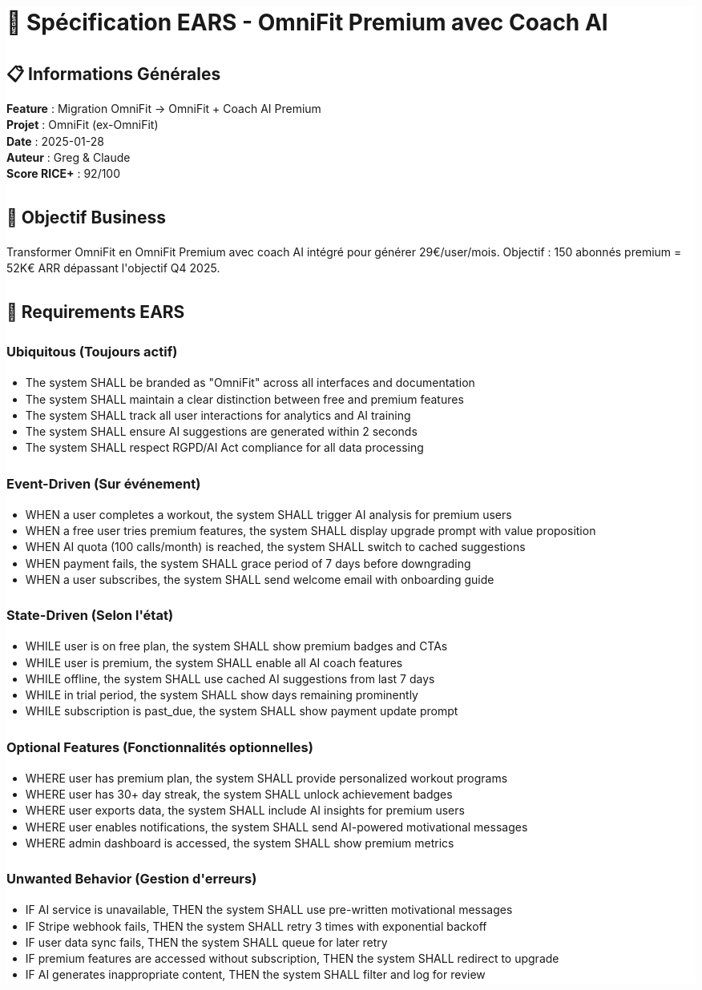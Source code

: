 # 🎯 Spécification EARS - OmniFit Premium avec Coach AI

## 📋 Informations Générales

**Feature** : Migration OmniFit → OmniFit + Coach AI Premium  
**Projet** : OmniFit (ex-OmniFit)  
**Date** : 2025-01-28  
**Auteur** : Greg & Claude  
**Score RICE+** : 92/100

## 🎯 Objectif Business

Transformer OmniFit en OmniFit Premium avec coach AI intégré pour générer 29€/user/mois. Objectif : 150 abonnés premium = 52K€ ARR dépassant l'objectif Q4 2025.

## 📝 Requirements EARS

### Ubiquitous (Toujours actif)
- The system SHALL be branded as "OmniFit" across all interfaces and documentation
- The system SHALL maintain a clear distinction between free and premium features
- The system SHALL track all user interactions for analytics and AI training
- The system SHALL ensure AI suggestions are generated within 2 seconds
- The system SHALL respect RGPD/AI Act compliance for all data processing

### Event-Driven (Sur événement)
- WHEN a user completes a workout, the system SHALL trigger AI analysis for premium users
- WHEN a free user tries premium features, the system SHALL display upgrade prompt with value proposition
- WHEN AI quota (100 calls/month) is reached, the system SHALL switch to cached suggestions
- WHEN payment fails, the system SHALL grace period of 7 days before downgrading
- WHEN a user subscribes, the system SHALL send welcome email with onboarding guide

### State-Driven (Selon l'état)
- WHILE user is on free plan, the system SHALL show premium badges and CTAs
- WHILE user is premium, the system SHALL enable all AI coach features
- WHILE offline, the system SHALL use cached AI suggestions from last 7 days
- WHILE in trial period, the system SHALL show days remaining prominently
- WHILE subscription is past_due, the system SHALL show payment update prompt

### Optional Features (Fonctionnalités optionnelles)
- WHERE user has premium plan, the system SHALL provide personalized workout programs
- WHERE user has 30+ day streak, the system SHALL unlock achievement badges
- WHERE user exports data, the system SHALL include AI insights for premium users
- WHERE user enables notifications, the system SHALL send AI-powered motivational messages
- WHERE admin dashboard is accessed, the system SHALL show premium metrics

### Unwanted Behavior (Gestion d'erreurs)
- IF AI service is unavailable, THEN the system SHALL use pre-written motivational messages
- IF Stripe webhook fails, THEN the system SHALL retry 3 times with exponential backoff
- IF user data sync fails, THEN the system SHALL queue for later retry
- IF premium features are accessed without subscription, THEN the system SHALL redirect to upgrade
- IF AI generates inappropriate content, THEN the system SHALL filter and log for review
